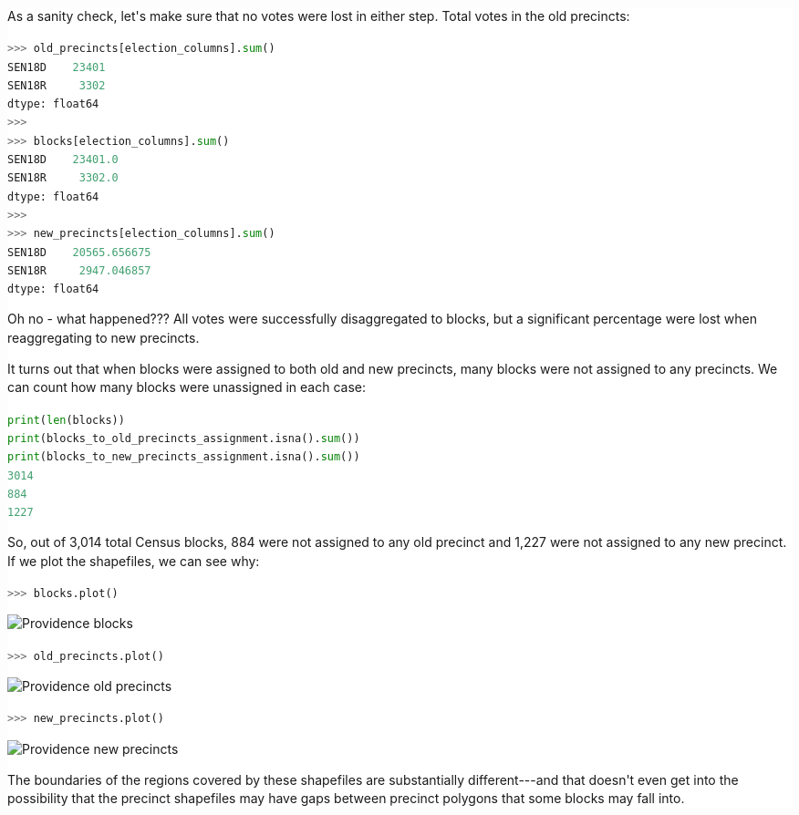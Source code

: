 As a sanity check, let's make sure that no votes were lost in either step.
Total votes in the old precincts:
```python
>>> old_precincts[election_columns].sum()
SEN18D    23401
SEN18R     3302
dtype: float64
>>>
>>> blocks[election_columns].sum()
SEN18D    23401.0
SEN18R     3302.0
dtype: float64
>>>
>>> new_precincts[election_columns].sum()
SEN18D    20565.656675
SEN18R     2947.046857
dtype: float64
```

Oh no - what happened??? All votes were successfully disaggregated to blocks, but a
significant percentage were lost when reaggregating to new precincts.

It turns out that when blocks were assigned to both old and new precincts, many blocks
were not assigned to any precincts.  We can count how many blocks were unassigned in each
case:

```python
print(len(blocks))
print(blocks_to_old_precincts_assignment.isna().sum())
print(blocks_to_new_precincts_assignment.isna().sum())
3014
884
1227
```

So, out of 3,014 total Census blocks, 884 were not assigned to any old precinct and 
1,227 were not assigned to any new precinct.  If we plot the shapefiles, we can see why:
```python
>>> blocks.plot()
```

![Providence blocks](./examples/Providence_blocks_plot.png)

```python
>>> old_precincts.plot()
```

![Providence old precincts](./examples/Providence_old_precincts_plot.png)

```python
>>> new_precincts.plot()
```

![Providence new precincts](./examples/Providence_new_precincts_plot.png)

The boundaries of the regions covered by these shapefiles are substantially 
different---and that doesn't even get into the possibility that the precinct shapefiles
may have gaps between precinct polygons that some blocks may fall into.
